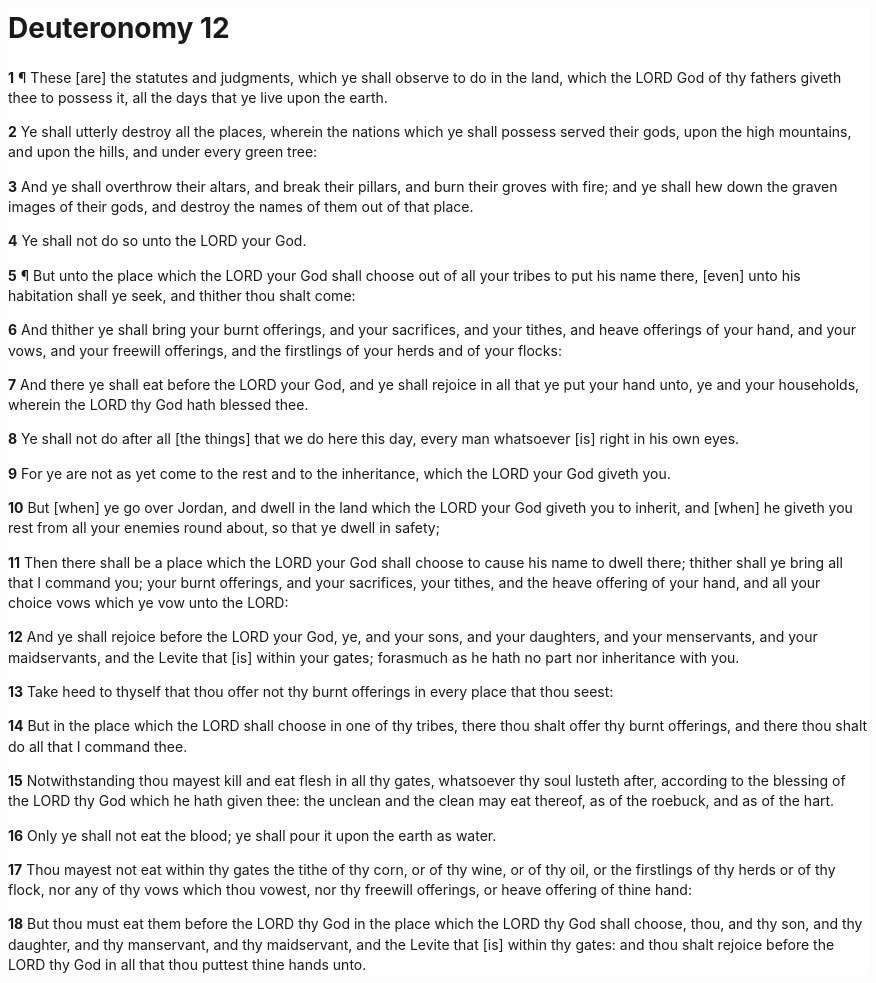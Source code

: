 # Deuteronomy 12

**1** ¶ These [are] the statutes and judgments, which ye shall observe to do in the land, which the LORD God of thy fathers giveth thee to possess it, all the days that ye live upon the earth.

**2** Ye shall utterly destroy all the places, wherein the nations which ye shall possess served their gods, upon the high mountains, and upon the hills, and under every green tree:

**3** And ye shall overthrow their altars, and break their pillars, and burn their groves with fire; and ye shall hew down the graven images of their gods, and destroy the names of them out of that place.

**4** Ye shall not do so unto the LORD your God.

**5** ¶ But unto the place which the LORD your God shall choose out of all your tribes to put his name there, [even] unto his habitation shall ye seek, and thither thou shalt come:

**6** And thither ye shall bring your burnt offerings, and your sacrifices, and your tithes, and heave offerings of your hand, and your vows, and your freewill offerings, and the firstlings of your herds and of your flocks:

**7** And there ye shall eat before the LORD your God, and ye shall rejoice in all that ye put your hand unto, ye and your households, wherein the LORD thy God hath blessed thee.

**8** Ye shall not do after all [the things] that we do here this day, every man whatsoever [is] right in his own eyes.

**9** For ye are not as yet come to the rest and to the inheritance, which the LORD your God giveth you.

**10** But [when] ye go over Jordan, and dwell in the land which the LORD your God giveth you to inherit, and [when] he giveth you rest from all your enemies round about, so that ye dwell in safety;

**11** Then there shall be a place which the LORD your God shall choose to cause his name to dwell there; thither shall ye bring all that I command you; your burnt offerings, and your sacrifices, your tithes, and the heave offering of your hand, and all your choice vows which ye vow unto the LORD:

**12** And ye shall rejoice before the LORD your God, ye, and your sons, and your daughters, and your menservants, and your maidservants, and the Levite that [is] within your gates; forasmuch as he hath no part nor inheritance with you.

**13** Take heed to thyself that thou offer not thy burnt offerings in every place that thou seest:

**14** But in the place which the LORD shall choose in one of thy tribes, there thou shalt offer thy burnt offerings, and there thou shalt do all that I command thee.

**15** Notwithstanding thou mayest kill and eat flesh in all thy gates, whatsoever thy soul lusteth after, according to the blessing of the LORD thy God which he hath given thee: the unclean and the clean may eat thereof, as of the roebuck, and as of the hart.

**16** Only ye shall not eat the blood; ye shall pour it upon the earth as water.

**17** Thou mayest not eat within thy gates the tithe of thy corn, or of thy wine, or of thy oil, or the firstlings of thy herds or of thy flock, nor any of thy vows which thou vowest, nor thy freewill offerings, or heave offering of thine hand:

**18** But thou must eat them before the LORD thy God in the place which the LORD thy God shall choose, thou, and thy son, and thy daughter, and thy manservant, and thy maidservant, and the Levite that [is] within thy gates: and thou shalt rejoice before the LORD thy God in all that thou puttest thine hands unto.
